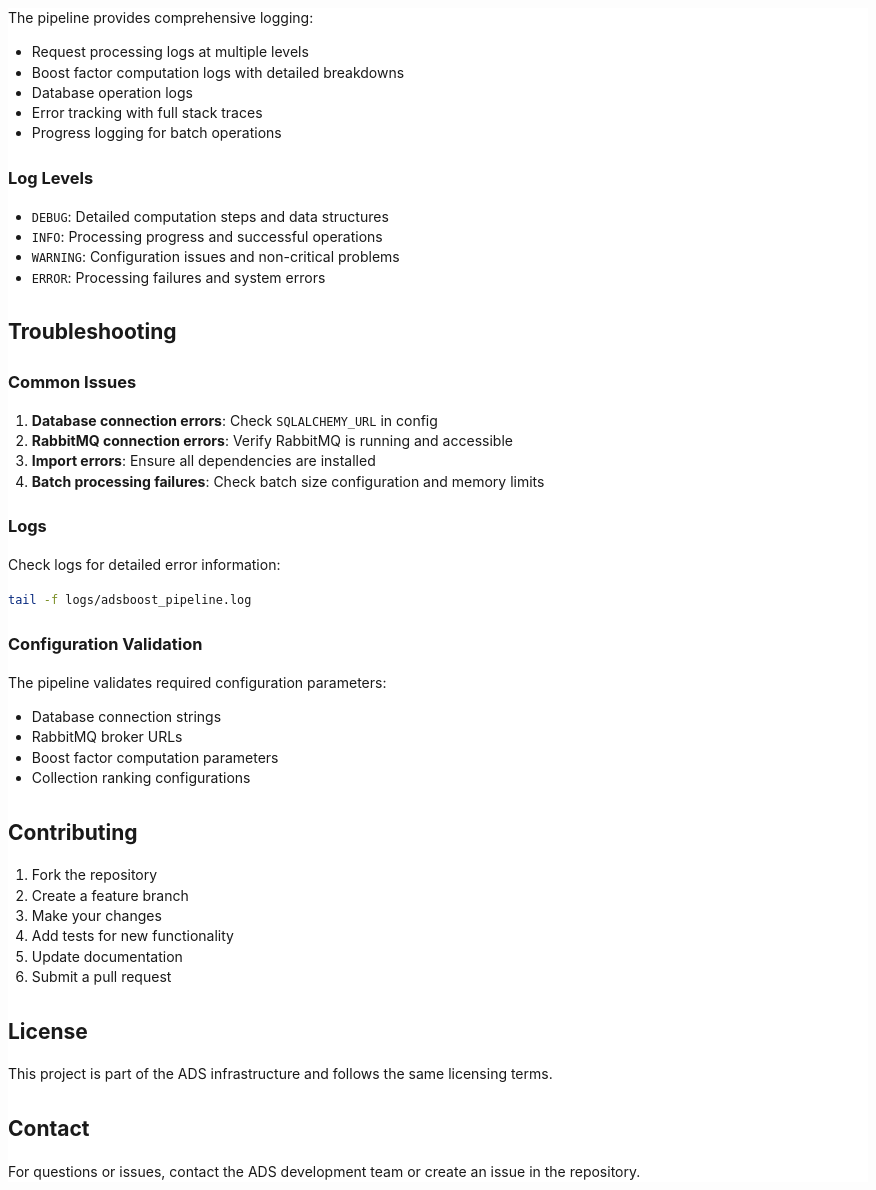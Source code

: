 The pipeline provides comprehensive logging:
- Request processing logs at multiple levels
- Boost factor computation logs with detailed breakdowns
- Database operation logs
- Error tracking with full stack traces
- Progress logging for batch operations

### Log Levels
- `DEBUG`: Detailed computation steps and data structures
- `INFO`: Processing progress and successful operations
- `WARNING`: Configuration issues and non-critical problems
- `ERROR`: Processing failures and system errors

## Troubleshooting

### Common Issues

1. **Database connection errors**: Check `SQLALCHEMY_URL` in config
2. **RabbitMQ connection errors**: Verify RabbitMQ is running and accessible
3. **Import errors**: Ensure all dependencies are installed
4. **Batch processing failures**: Check batch size configuration and memory limits

### Logs

Check logs for detailed error information:
```bash
tail -f logs/adsboost_pipeline.log
```

### Configuration Validation

The pipeline validates required configuration parameters:
- Database connection strings
- RabbitMQ broker URLs
- Boost factor computation parameters
- Collection ranking configurations

## Contributing

1. Fork the repository
2. Create a feature branch
3. Make your changes
4. Add tests for new functionality
5. Update documentation
6. Submit a pull request

## License

This project is part of the ADS infrastructure and follows the same licensing terms.

## Contact

For questions or issues, contact the ADS development team or create an issue in the repository.

